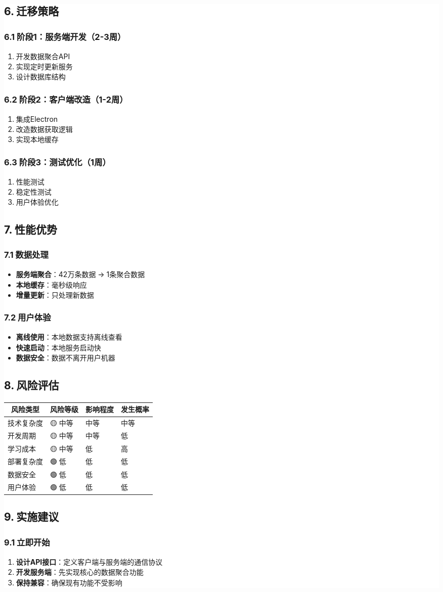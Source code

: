 ## 6. 迁移策略

### 6.1 阶段1：服务端开发（2-3周）
1. 开发数据聚合API
2. 实现定时更新服务
3. 设计数据库结构

### 6.2 阶段2：客户端改造（1-2周）
1. 集成Electron
2. 改造数据获取逻辑
3. 实现本地缓存

### 6.3 阶段3：测试优化（1周）
1. 性能测试
2. 稳定性测试
3. 用户体验优化

## 7. 性能优势

### 7.1 数据处理
- **服务端聚合**：42万条数据 → 1条聚合数据
- **本地缓存**：毫秒级响应
- **增量更新**：只处理新数据

### 7.2 用户体验
- **离线使用**：本地数据支持离线查看
- **快速启动**：本地服务启动快
- **数据安全**：数据不离开用户机器

## 8. 风险评估

| 风险类型 | 风险等级 | 影响程度 | 发生概率 |
|---------|---------|---------|---------|
| 技术复杂度 | 🟡 中等 | 中等 | 中等 |
| 开发周期 | 🟡 中等 | 中等 | 低 |
| 学习成本 | 🟡 中等 | 低 | 高 |
| 部署复杂度 | 🟢 低 | 低 | 低 |
| 数据安全 | 🟢 低 | 低 | 低 |
| 用户体验 | 🟢 低 | 低 | 低 |

## 9. 实施建议

### 9.1 立即开始
1. **设计API接口**：定义客户端与服务端的通信协议
2. **开发服务端**：先实现核心的数据聚合功能
3. **保持兼容**：确保现有功能不受影响
